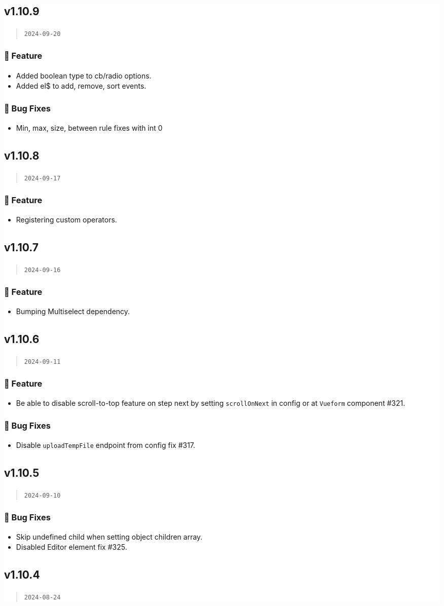 ## v1.10.9

> `2024-09-20`

### 🎉 Feature
- Added boolean type to cb/radio options.
- Added el$ to add, remove, sort events.

### 🐞 Bug Fixes
- Min, max, size, between rule fixes with int 0

## v1.10.8

> `2024-09-17`

### 🎉 Feature
- Registering custom operators.

## v1.10.7

> `2024-09-16`

### 🎉 Feature
- Bumping Multiselect dependency.

## v1.10.6

> `2024-09-11`

### 🎉 Feature
- Be able to disable scroll-to-top feature on step next by setting `scrollOnNext` in config or at `Vueform` component #321.

### 🐞 Bug Fixes
- Disable `uploadTempFile` endpoint from config fix #317.

## v1.10.5

> `2024-09-10`

### 🐞 Bug Fixes
- Skip undefined child when setting object children array.
- Disabled Editor element fix #325.

## v1.10.4

> `2024-08-24`
